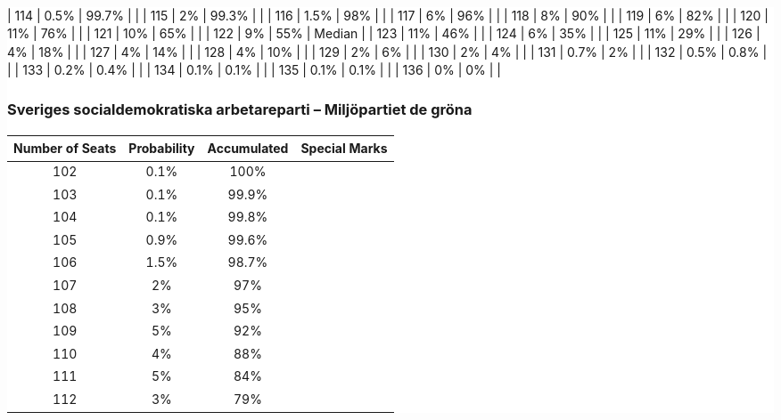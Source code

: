 | 114 | 0.5% | 99.7% |  |
| 115 | 2% | 99.3% |  |
| 116 | 1.5% | 98% |  |
| 117 | 6% | 96% |  |
| 118 | 8% | 90% |  |
| 119 | 6% | 82% |  |
| 120 | 11% | 76% |  |
| 121 | 10% | 65% |  |
| 122 | 9% | 55% | Median |
| 123 | 11% | 46% |  |
| 124 | 6% | 35% |  |
| 125 | 11% | 29% |  |
| 126 | 4% | 18% |  |
| 127 | 4% | 14% |  |
| 128 | 4% | 10% |  |
| 129 | 2% | 6% |  |
| 130 | 2% | 4% |  |
| 131 | 0.7% | 2% |  |
| 132 | 0.5% | 0.8% |  |
| 133 | 0.2% | 0.4% |  |
| 134 | 0.1% | 0.1% |  |
| 135 | 0.1% | 0.1% |  |
| 136 | 0% | 0% |  |

### Sveriges socialdemokratiska arbetareparti – Miljöpartiet de gröna

| Number of Seats | Probability | Accumulated | Special Marks |
|:---------------:|:-----------:|:-----------:|:-------------:|
| 102 | 0.1% | 100% |  |
| 103 | 0.1% | 99.9% |  |
| 104 | 0.1% | 99.8% |  |
| 105 | 0.9% | 99.6% |  |
| 106 | 1.5% | 98.7% |  |
| 107 | 2% | 97% |  |
| 108 | 3% | 95% |  |
| 109 | 5% | 92% |  |
| 110 | 4% | 88% |  |
| 111 | 5% | 84% |  |
| 112 | 3% | 79% |  |